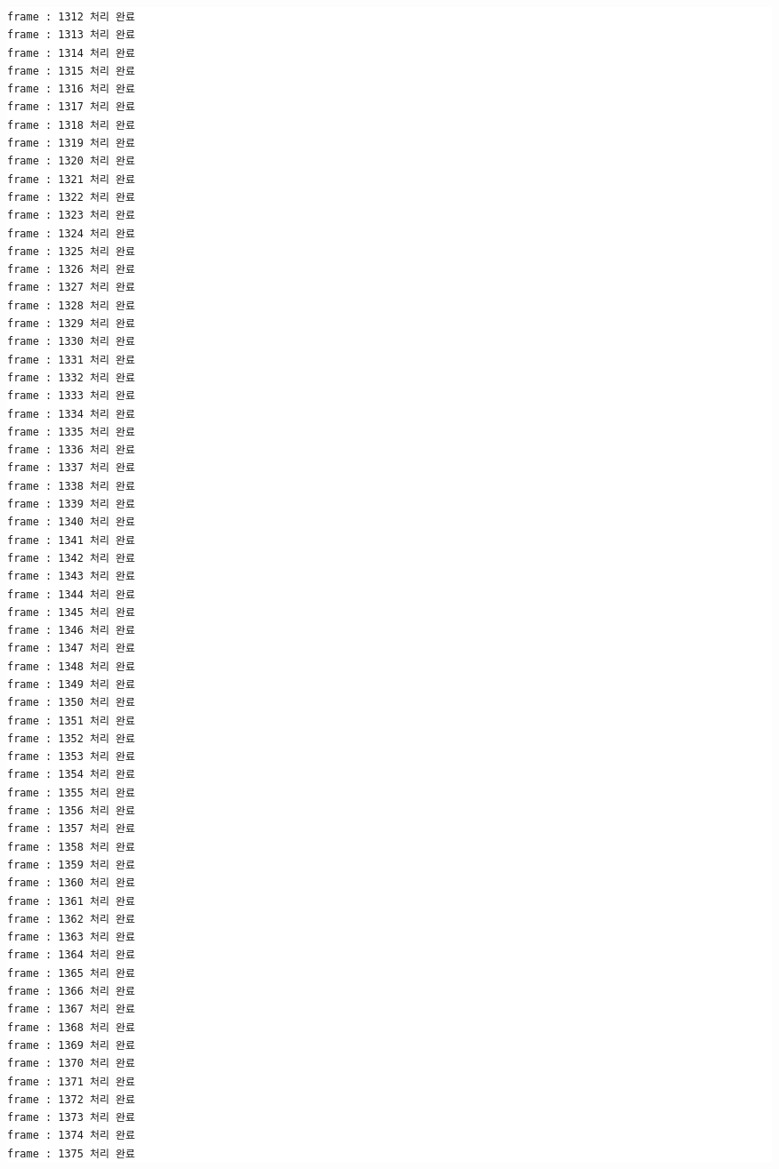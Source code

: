     frame : 1312 처리 완료
    frame : 1313 처리 완료
    frame : 1314 처리 완료
    frame : 1315 처리 완료
    frame : 1316 처리 완료
    frame : 1317 처리 완료
    frame : 1318 처리 완료
    frame : 1319 처리 완료
    frame : 1320 처리 완료
    frame : 1321 처리 완료
    frame : 1322 처리 완료
    frame : 1323 처리 완료
    frame : 1324 처리 완료
    frame : 1325 처리 완료
    frame : 1326 처리 완료
    frame : 1327 처리 완료
    frame : 1328 처리 완료
    frame : 1329 처리 완료
    frame : 1330 처리 완료
    frame : 1331 처리 완료
    frame : 1332 처리 완료
    frame : 1333 처리 완료
    frame : 1334 처리 완료
    frame : 1335 처리 완료
    frame : 1336 처리 완료
    frame : 1337 처리 완료
    frame : 1338 처리 완료
    frame : 1339 처리 완료
    frame : 1340 처리 완료
    frame : 1341 처리 완료
    frame : 1342 처리 완료
    frame : 1343 처리 완료
    frame : 1344 처리 완료
    frame : 1345 처리 완료
    frame : 1346 처리 완료
    frame : 1347 처리 완료
    frame : 1348 처리 완료
    frame : 1349 처리 완료
    frame : 1350 처리 완료
    frame : 1351 처리 완료
    frame : 1352 처리 완료
    frame : 1353 처리 완료
    frame : 1354 처리 완료
    frame : 1355 처리 완료
    frame : 1356 처리 완료
    frame : 1357 처리 완료
    frame : 1358 처리 완료
    frame : 1359 처리 완료
    frame : 1360 처리 완료
    frame : 1361 처리 완료
    frame : 1362 처리 완료
    frame : 1363 처리 완료
    frame : 1364 처리 완료
    frame : 1365 처리 완료
    frame : 1366 처리 완료
    frame : 1367 처리 완료
    frame : 1368 처리 완료
    frame : 1369 처리 완료
    frame : 1370 처리 완료
    frame : 1371 처리 완료
    frame : 1372 처리 완료
    frame : 1373 처리 완료
    frame : 1374 처리 완료
    frame : 1375 처리 완료